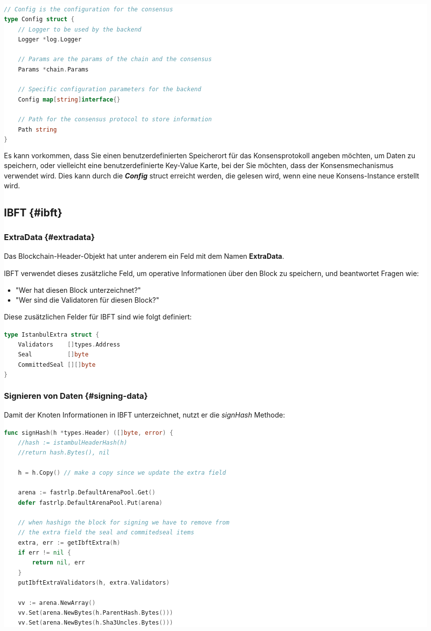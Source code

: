 ````go title="consensus/consensus.go"
// Config is the configuration for the consensus
type Config struct {
	// Logger to be used by the backend
	Logger *log.Logger

	// Params are the params of the chain and the consensus
	Params *chain.Params

	// Specific configuration parameters for the backend
	Config map[string]interface{}

	// Path for the consensus protocol to store information
	Path string
}
````

Es kann vorkommen, dass Sie einen benutzerdefinierten Speicherort für das Konsensprotokoll angeben möchten, um Daten zu speichern, oder vielleicht eine benutzerdefinierte Key-Value Karte, bei der Sie möchten, dass der Konsensmechanismus verwendet wird. Dies kann durch die ***Config*** struct erreicht werden, die gelesen wird, wenn eine neue Konsens-Instance erstellt wird.

## IBFT {#ibft}

### ExtraData {#extradata}

Das Blockchain-Header-Objekt hat unter anderem ein Feld mit dem Namen **ExtraData**.

IBFT verwendet dieses zusätzliche Feld, um operative Informationen über den Block zu speichern, und beantwortet Fragen wie:
* "Wer hat diesen Block unterzeichnet?"
* "Wer sind die Validatoren für diesen Block?"

Diese zusätzlichen Felder für IBFT sind wie folgt definiert:
````go title="consensus/ibft/extra.go"
type IstanbulExtra struct {
	Validators    []types.Address
	Seal          []byte
	CommittedSeal [][]byte
}
````

### Signieren von Daten {#signing-data}

Damit der Knoten Informationen in IBFT unterzeichnet, nutzt er die *signHash* Methode:
````go title="consensus/ibft/sign.go"
func signHash(h *types.Header) ([]byte, error) {
	//hash := istambulHeaderHash(h)
	//return hash.Bytes(), nil

	h = h.Copy() // make a copy since we update the extra field

	arena := fastrlp.DefaultArenaPool.Get()
	defer fastrlp.DefaultArenaPool.Put(arena)

	// when hashign the block for signing we have to remove from
	// the extra field the seal and commitedseal items
	extra, err := getIbftExtra(h)
	if err != nil {
		return nil, err
	}
	putIbftExtraValidators(h, extra.Validators)

	vv := arena.NewArray()
	vv.Set(arena.NewBytes(h.ParentHash.Bytes()))
	vv.Set(arena.NewBytes(h.Sha3Uncles.Bytes()))
````